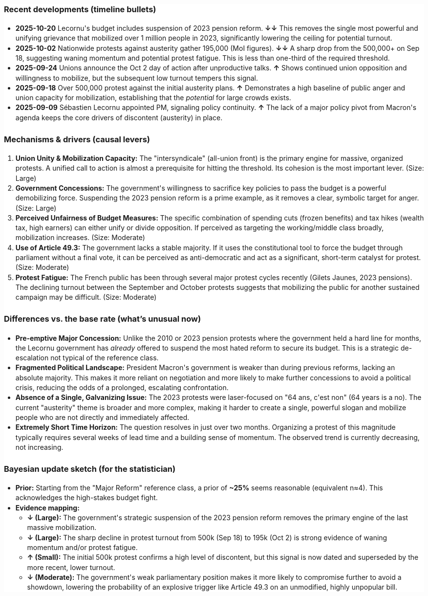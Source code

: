 ### Recent developments (timeline bullets)
- **2025-10-20** Lecornu's budget includes suspension of 2023 pension reform. **↓↓** This removes the single most powerful and unifying grievance that mobilized over 1 million people in 2023, significantly lowering the ceiling for potential turnout.
- **2025-10-02** Nationwide protests against austerity gather 195,000 (MoI figures). **↓↓** A sharp drop from the 500,000+ on Sep 18, suggesting waning momentum and potential protest fatigue. This is less than one-third of the required threshold.
- **2025-09-24** Unions announce the Oct 2 day of action after unproductive talks. **↑** Shows continued union opposition and willingness to mobilize, but the subsequent low turnout tempers this signal.
- **2025-09-18** Over 500,000 protest against the initial austerity plans. **↑** Demonstrates a high baseline of public anger and union capacity for mobilization, establishing that the *potential* for large crowds exists.
- **2025-09-09** Sébastien Lecornu appointed PM, signaling policy continuity. **↑** The lack of a major policy pivot from Macron's agenda keeps the core drivers of discontent (austerity) in place.

### Mechanisms & drivers (causal levers)
1.  **Union Unity & Mobilization Capacity:** The "intersyndicale" (all-union front) is the primary engine for massive, organized protests. A unified call to action is almost a prerequisite for hitting the threshold. Its cohesion is the most important lever. (Size: Large)
2.  **Government Concessions:** The government's willingness to sacrifice key policies to pass the budget is a powerful demobilizing force. Suspending the 2023 pension reform is a prime example, as it removes a clear, symbolic target for anger. (Size: Large)
3.  **Perceived Unfairness of Budget Measures:** The specific combination of spending cuts (frozen benefits) and tax hikes (wealth tax, high earners) can either unify or divide opposition. If perceived as targeting the working/middle class broadly, mobilization increases. (Size: Moderate)
4.  **Use of Article 49.3:** The government lacks a stable majority. If it uses the constitutional tool to force the budget through parliament without a final vote, it can be perceived as anti-democratic and act as a significant, short-term catalyst for protest. (Size: Moderate)
5.  **Protest Fatigue:** The French public has been through several major protest cycles recently (Gilets Jaunes, 2023 pensions). The declining turnout between the September and October protests suggests that mobilizing the public for another sustained campaign may be difficult. (Size: Moderate)

### Differences vs. the base rate (what’s unusual now)
- **Pre-emptive Major Concession:** Unlike the 2010 or 2023 pension protests where the government held a hard line for months, the Lecornu government has *already* offered to suspend the most hated reform to secure its budget. This is a strategic de-escalation not typical of the reference class.
- **Fragmented Political Landscape:** President Macron's government is weaker than during previous reforms, lacking an absolute majority. This makes it more reliant on negotiation and more likely to make further concessions to avoid a political crisis, reducing the odds of a prolonged, escalating confrontation.
- **Absence of a Single, Galvanizing Issue:** The 2023 protests were laser-focused on "64 ans, c'est non" (64 years is a no). The current "austerity" theme is broader and more complex, making it harder to create a single, powerful slogan and mobilize people who are not directly and immediately affected.
- **Extremely Short Time Horizon:** The question resolves in just over two months. Organizing a protest of this magnitude typically requires several weeks of lead time and a building sense of momentum. The observed trend is currently decreasing, not increasing.

### Bayesian update sketch (for the statistician)
- **Prior:** Starting from the "Major Reform" reference class, a prior of **~25%** seems reasonable (equivalent n≈4). This acknowledges the high-stakes budget fight.
- **Evidence mapping:**
    - **↓ (Large):** The government's strategic suspension of the 2023 pension reform removes the primary engine of the last massive mobilization.
    - **↓ (Large):** The sharp decline in protest turnout from 500k (Sep 18) to 195k (Oct 2) is strong evidence of waning momentum and/or protest fatigue.
    - **↑ (Small):** The initial 500k protest confirms a high level of discontent, but this signal is now dated and superseded by the more recent, lower turnout.
    - **↓ (Moderate):** The government's weak parliamentary position makes it more likely to compromise further to avoid a showdown, lowering the probability of an explosive trigger like Article 49.3 on an unmodified, highly unpopular bill.
